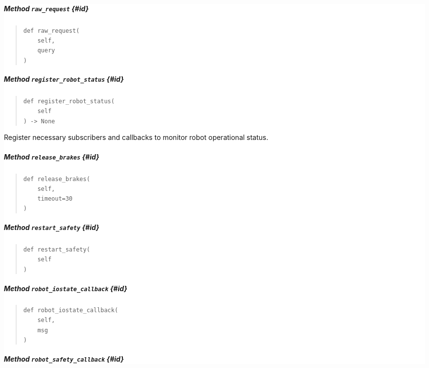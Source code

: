 ##### Method `raw_request` {#id}




>     def raw_request(
>         self,
>         query
>     )




    
##### Method `register_robot_status` {#id}




>     def register_robot_status(
>         self
>     ) ‑> None


Register necessary subscribers and callbacks to monitor robot operational status.

    
##### Method `release_brakes` {#id}




>     def release_brakes(
>         self,
>         timeout=30
>     )




    
##### Method `restart_safety` {#id}




>     def restart_safety(
>         self
>     )




    
##### Method `robot_iostate_callback` {#id}




>     def robot_iostate_callback(
>         self,
>         msg
>     )




    
##### Method `robot_safety_callback` {#id}
